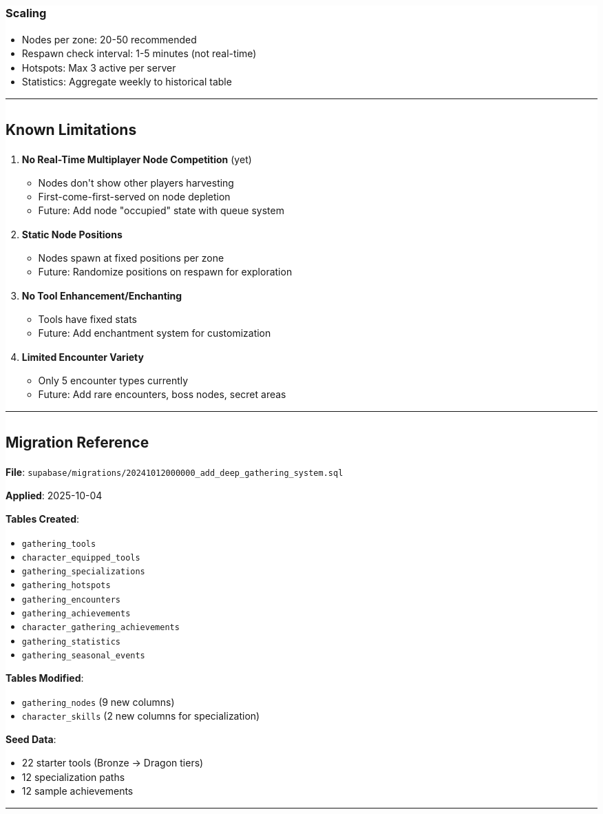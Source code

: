 ### Scaling
- Nodes per zone: 20-50 recommended
- Respawn check interval: 1-5 minutes (not real-time)
- Hotspots: Max 3 active per server
- Statistics: Aggregate weekly to historical table

---

## Known Limitations

1. **No Real-Time Multiplayer Node Competition** (yet)
   - Nodes don't show other players harvesting
   - First-come-first-served on node depletion
   - Future: Add node "occupied" state with queue system

2. **Static Node Positions**
   - Nodes spawn at fixed positions per zone
   - Future: Randomize positions on respawn for exploration

3. **No Tool Enhancement/Enchanting**
   - Tools have fixed stats
   - Future: Add enchantment system for customization

4. **Limited Encounter Variety**
   - Only 5 encounter types currently
   - Future: Add rare encounters, boss nodes, secret areas

---

## Migration Reference

**File**: `supabase/migrations/20241012000000_add_deep_gathering_system.sql`

**Applied**: 2025-10-04

**Tables Created**:
- `gathering_tools`
- `character_equipped_tools`
- `gathering_specializations`
- `gathering_hotspots`
- `gathering_encounters`
- `gathering_achievements`
- `character_gathering_achievements`
- `gathering_statistics`
- `gathering_seasonal_events`

**Tables Modified**:
- `gathering_nodes` (9 new columns)
- `character_skills` (2 new columns for specialization)

**Seed Data**:
- 22 starter tools (Bronze → Dragon tiers)
- 12 specialization paths
- 12 sample achievements

---